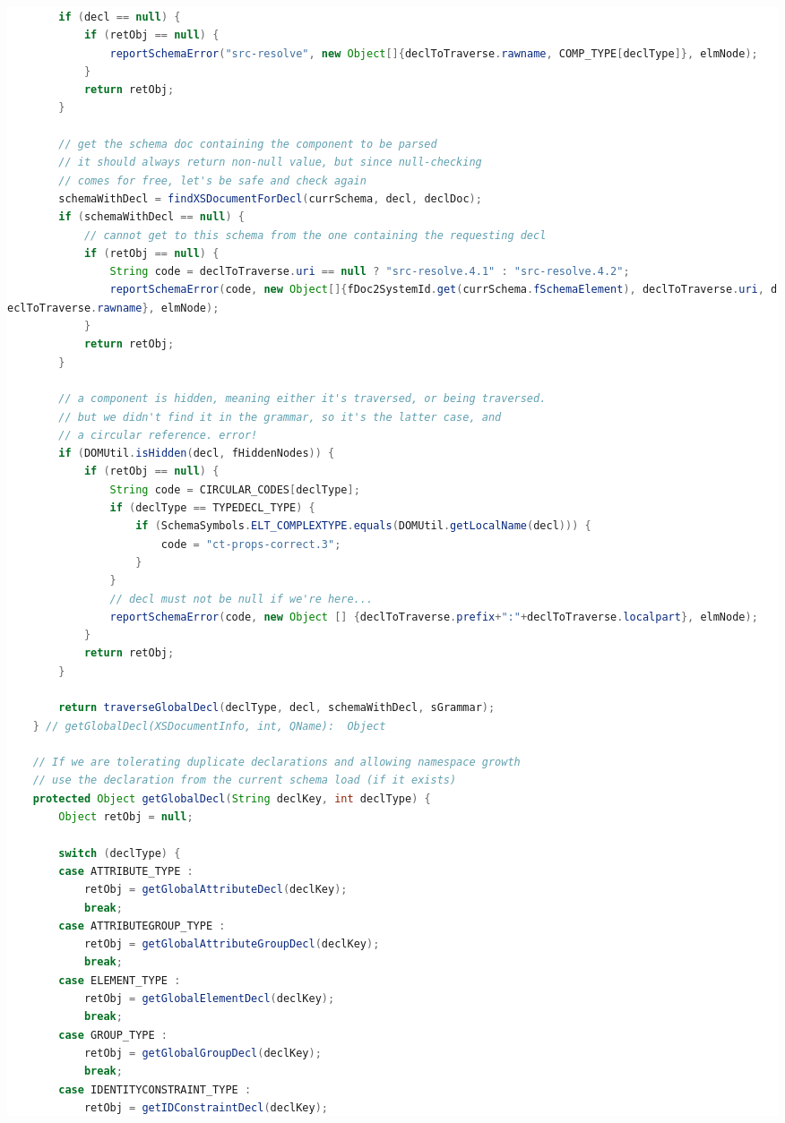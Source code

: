 ```java
        if (decl == null) {
            if (retObj == null) {
                reportSchemaError("src-resolve", new Object[]{declToTraverse.rawname, COMP_TYPE[declType]}, elmNode);
            }
            return retObj;
        }

        // get the schema doc containing the component to be parsed
        // it should always return non-null value, but since null-checking
        // comes for free, let's be safe and check again
        schemaWithDecl = findXSDocumentForDecl(currSchema, decl, declDoc);
        if (schemaWithDecl == null) {
            // cannot get to this schema from the one containing the requesting decl
            if (retObj == null) {
                String code = declToTraverse.uri == null ? "src-resolve.4.1" : "src-resolve.4.2";
                reportSchemaError(code, new Object[]{fDoc2SystemId.get(currSchema.fSchemaElement), declToTraverse.uri, declToTraverse.rawname}, elmNode);
            }
            return retObj;
        }

        // a component is hidden, meaning either it's traversed, or being traversed.
        // but we didn't find it in the grammar, so it's the latter case, and
        // a circular reference. error!
        if (DOMUtil.isHidden(decl, fHiddenNodes)) {
            if (retObj == null) {
                String code = CIRCULAR_CODES[declType];
                if (declType == TYPEDECL_TYPE) {
                    if (SchemaSymbols.ELT_COMPLEXTYPE.equals(DOMUtil.getLocalName(decl))) {
                        code = "ct-props-correct.3";
                    }
                }
                // decl must not be null if we're here...
                reportSchemaError(code, new Object [] {declToTraverse.prefix+":"+declToTraverse.localpart}, elmNode);
            }
            return retObj;
        }

        return traverseGlobalDecl(declType, decl, schemaWithDecl, sGrammar);
    } // getGlobalDecl(XSDocumentInfo, int, QName):  Object

    // If we are tolerating duplicate declarations and allowing namespace growth
    // use the declaration from the current schema load (if it exists)
    protected Object getGlobalDecl(String declKey, int declType) {
        Object retObj = null;

        switch (declType) {
        case ATTRIBUTE_TYPE :
            retObj = getGlobalAttributeDecl(declKey);
            break;
        case ATTRIBUTEGROUP_TYPE :
            retObj = getGlobalAttributeGroupDecl(declKey);
            break;
        case ELEMENT_TYPE :
            retObj = getGlobalElementDecl(declKey);
            break;
        case GROUP_TYPE :
            retObj = getGlobalGroupDecl(declKey);
            break;
        case IDENTITYCONSTRAINT_TYPE :
            retObj = getIDConstraintDecl(declKey);
```
